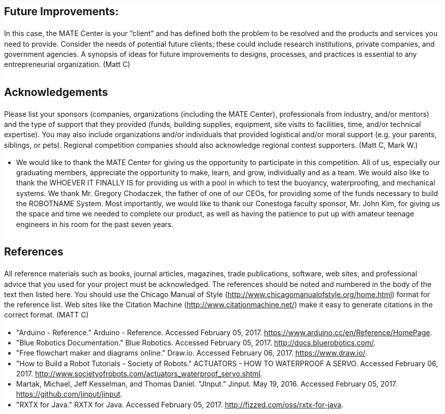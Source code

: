 ## Future Improvements:
In this case, the MATE Center is your “client” and has defined both the problem to be resolved and the products and services you need to provide. Consider the needs of potential future clients; these could include research institutions, private companies, and government agencies. A synopsis of ideas for future improvements to designs, processes, and practices is essential to any entrepreneurial organization.  (Matt C)

## Acknowledgements
Please list your sponsors (companies, organizations (including the MATE Center), professionals from industry, and/or mentors) and the type of support that they provided (funds, building supplies, equipment, site visits to facilities, time, and/or technical expertise). You may also include organizations and/or individuals that provided logistical and/or moral support (e.g. your parents, siblings, or pets). Regional competition companies should also acknowledge regional contest supporters. (Matt C, Mark W.)
* We would like to thank the MATE Center for giving us the opportunity to participate in this competition. All of us, especially our graduating members, appreciate the opportunity to make, learn, and grow, individually and as a team. We would also like to thank the WHOEVER IT FINALLY IS for providing us with a pool in which to test the buoyancy, waterproofing, and mechanical systems. We thank Mr. Gregory Chodaczek, the father of one of our CEOs, for providing some of the funds necessary to build the ROBOTNAME System. Most importantly, we would like to thank our Conestoga faculty sponsor, Mr. John Kim, for giving us the space and time we needed to complete our product, as well as having the patience to put up with amateur teenage engineers in his room for the past seven years.

## References
All reference materials such as books, journal articles, magazines, trade publications, software, web sites, and professional advice that you used for your project must be acknowledged. The references should be noted and numbered in the body of the text then listed here. You should use the Chicago Manual of Style (http://www.chicagomanualofstyle.org/home.html) format for the reference list. Web sites like the Citation Machine (http://www.citationmachine.net/) make it easy to generate citations in the correct format. (MATT C)
* "Arduino - Reference." Arduino - Reference. Accessed February 05, 2017. https://www.arduino.cc/en/Reference/HomePage.
* "Blue Robotics Documentation." Blue Robotics. Accessed February 05, 2017. http://docs.bluerobotics.com/.
* "Free flowchart maker and diagrams online." Draw.io. Accessed February 06, 2017. https://www.draw.io/.
* "How to Build a Robot Tutorials - Society of Robots." ACTUATORS - HOW TO WATERPROOF A SERVO. Accessed February 06, 2017. http://www.societyofrobots.com/actuators_waterproof_servo.shtml.
* Martak, Michael, Jeff Kesselman, and Thomas Daniel. "JInput." Jinput. May 19, 2016. Accessed February 05, 2017. https://github.com/jinput/jinput.
* "RXTX for Java." RXTX for Java. Accessed February 05, 2017. http://fizzed.com/oss/rxtx-for-java.
